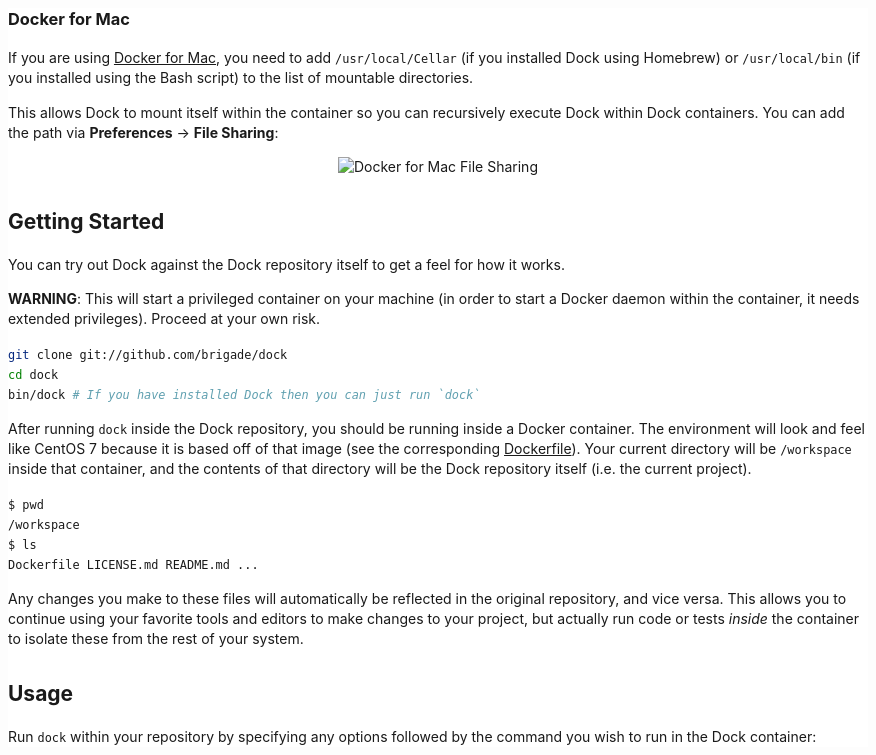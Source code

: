 ### Docker for Mac

If you are using [Docker for Mac](https://docs.docker.com/docker-for-mac/),
you need to add `/usr/local/Cellar` (if you installed Dock using Homebrew) or
`/usr/local/bin` (if you installed using the Bash script) to the list of mountable
directories.

This allows Dock to mount itself within the container so you can recursively
execute Dock within Dock containers. You can add the path via
**Preferences** -> **File Sharing**:

<p align="center">
  <img src="https://raw.githubusercontent.com/brigade/dock/master/doc/img/docker-for-mac-file-sharing.png" width="50%" alt="Docker for Mac File Sharing" />
</p>

## Getting Started

You can try out Dock against the Dock repository itself to get a feel for how
it works.

**WARNING**: This will start a privileged container on your machine (in order to
start a Docker daemon within the container, it needs extended privileges).
Proceed at your own risk.

```bash
git clone git://github.com/brigade/dock
cd dock
bin/dock # If you have installed Dock then you can just run `dock`
```

After running `dock` inside the Dock repository, you should be running inside
a Docker container. The environment will look and feel like CentOS 7 because
it is based off of that image (see the corresponding [Dockerfile](Dockerfile)).
Your current directory will be `/workspace` inside that container, and the
contents of that directory will be the Dock repository itself (i.e. the current
project).

```
$ pwd
/workspace
$ ls
Dockerfile LICENSE.md README.md ...
```

Any changes you make to these files will automatically be reflected in the
original repository, and vice versa. This allows you to continue using your
favorite tools and editors to make changes to your project, but actually
run code or tests _inside_ the container to isolate these from the rest of
your system.

## Usage

Run `dock` within your repository by specifying any options followed by the
command you wish to run in the Dock container:
